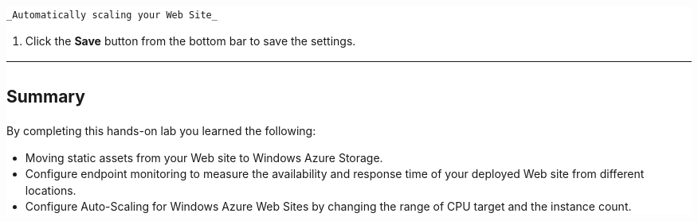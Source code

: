	_Automatically scaling your Web Site_

1. Click the **Save** button from the bottom bar to save the settings.

---

<a name="summary"></a>
## Summary ##

By completing this hands-on lab you learned the following:

* Moving static assets from your Web site to Windows Azure Storage.
* Configure endpoint monitoring to measure the availability and response time of your deployed Web site from different locations.
* Configure Auto-Scaling for Windows Azure Web Sites by changing the range of CPU target and the instance count.
